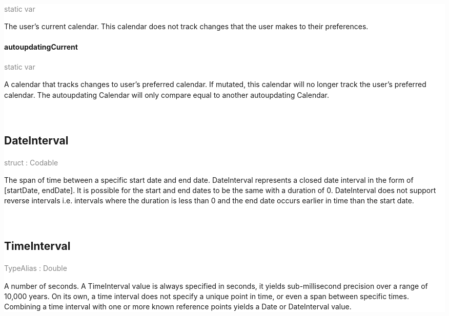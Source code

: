 <span style="color: #888;">static var</span>

The user’s current calendar. This calendar does not track changes that the user makes to their preferences.

#### autoupdatingCurrent

<span style="color: #888;">static var</span>

A calendar that tracks changes to user’s preferred calendar. If mutated, this calendar will no longer track the user’s preferred calendar. The autoupdating Calendar will only compare equal to another autoupdating Calendar.

<br>

## DateInterval

<span style="color: #888;">struct : Codable</span>

The span of time between a specific start date and end date. DateInterval represents a closed date interval in the form of [startDate, endDate]. It is possible for the start and end dates to be the same with a duration of 0. DateInterval does not support reverse intervals i.e. intervals where the duration is less than 0 and the end date occurs earlier in time than the start date.

<br>

## TimeInterval

<span style="color: #888;">TypeAlias : Double</span>

A number of seconds. A TimeInterval value is always specified in seconds, it yields sub-millisecond precision over a range of 10,000 years. On its own, a time interval does not specify a unique point in time, or even a span between specific times. Combining a time interval with one or more known reference points yields a Date or DateInterval value.